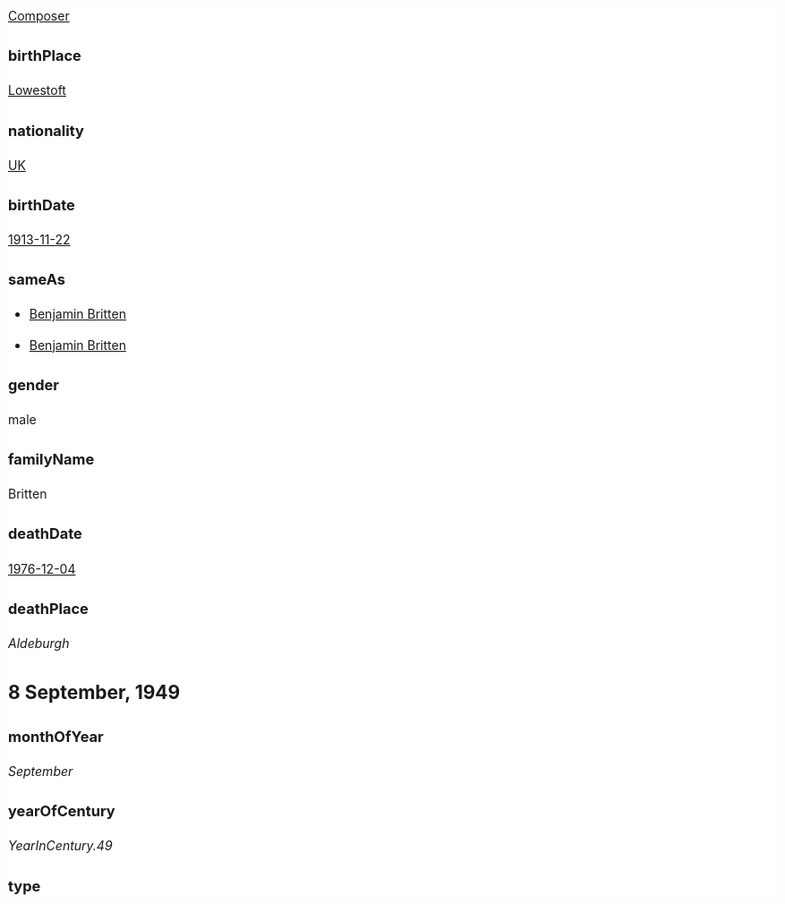 
[Composer](#Composer)

### birthPlace


[Lowestoft](#Lowestoft)

### nationality


[UK](#UK)

### birthDate


[1913-11-22](#1913-11-22)

### sameAs

 - [Benjamin Britten](#Benjamin-Britten)

 - [Benjamin Britten](#Benjamin-Britten)

### gender


male

### familyName


Britten

### deathDate


[1976-12-04](#1976-12-04)

### deathPlace


*Aldeburgh*

## 8 September, 1949

### monthOfYear


*September*

### yearOfCentury


*YearInCentury.49*

### type

